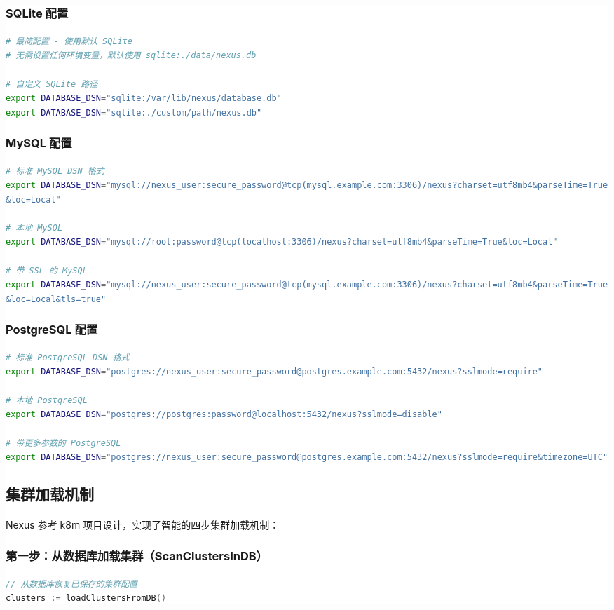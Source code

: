 ### SQLite 配置

```bash
# 最简配置 - 使用默认 SQLite
# 无需设置任何环境变量，默认使用 sqlite:./data/nexus.db

# 自定义 SQLite 路径
export DATABASE_DSN="sqlite:/var/lib/nexus/database.db"
export DATABASE_DSN="sqlite:./custom/path/nexus.db"
```

### MySQL 配置

```bash
# 标准 MySQL DSN 格式
export DATABASE_DSN="mysql://nexus_user:secure_password@tcp(mysql.example.com:3306)/nexus?charset=utf8mb4&parseTime=True&loc=Local"

# 本地 MySQL
export DATABASE_DSN="mysql://root:password@tcp(localhost:3306)/nexus?charset=utf8mb4&parseTime=True&loc=Local"

# 带 SSL 的 MySQL
export DATABASE_DSN="mysql://nexus_user:secure_password@tcp(mysql.example.com:3306)/nexus?charset=utf8mb4&parseTime=True&loc=Local&tls=true"
```

### PostgreSQL 配置

```bash
# 标准 PostgreSQL DSN 格式
export DATABASE_DSN="postgres://nexus_user:secure_password@postgres.example.com:5432/nexus?sslmode=require"

# 本地 PostgreSQL
export DATABASE_DSN="postgres://postgres:password@localhost:5432/nexus?sslmode=disable"

# 带更多参数的 PostgreSQL
export DATABASE_DSN="postgres://nexus_user:secure_password@postgres.example.com:5432/nexus?sslmode=require&timezone=UTC"
```

## 集群加载机制

Nexus 参考 k8m 项目设计，实现了智能的四步集群加载机制：

### 第一步：从数据库加载集群（ScanClustersInDB）

```go
// 从数据库恢复已保存的集群配置
clusters := loadClustersFromDB()
```
